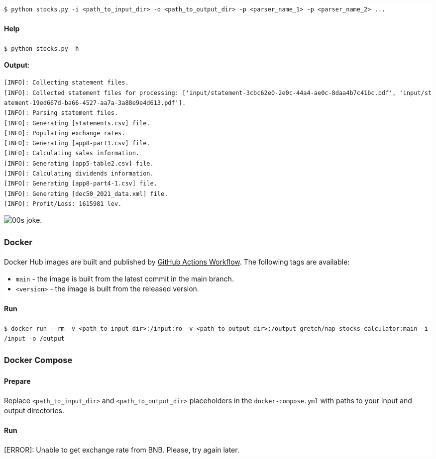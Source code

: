 ```console
$ python stocks.py -i <path_to_input_dir> -o <path_to_output_dir> -p <parser_name_1> -p <parser_name_2> ...
```

#### Help

```console
$ python stocks.py -h
```

**Output**:

```console
[INFO]: Collecting statement files.
[INFO]: Collected statement files for processing: ['input/statement-3cbc62e0-2e0c-44a4-ae0c-8daa4b7c41bc.pdf', 'input/statement-19ed667d-ba66-4527-aa7a-3a88e9e4d613.pdf'].
[INFO]: Parsing statement files.
[INFO]: Generating [statements.csv] file.
[INFO]: Populating exchange rates.
[INFO]: Generating [app8-part1.csv] file.
[INFO]: Calculating sales information.
[INFO]: Generating [app5-table2.csv] file.
[INFO]: Calculating dividends information.
[INFO]: Generating [app8-part4-1.csv] file.
[INFO]: Generating [dec50_2021_data.xml] file.
[INFO]: Profit/Loss: 1615981 lev.
```

![00s joke.](https://media.tenor.com/images/faf934d304adf3abe163e3a6d192c178/tenor.gif)

### Docker

Docker Hub images are built and published by [GitHub Actions Workflow](https://github.com/doino-gretchenliev/revolut-stocks/actions?query=workflow%3A%22Publish+Docker+image%22). The following tags are available:

- `main` - the image is built from the latest commit in the main branch.
- `<version>` - the image is built from the released version.

#### Run

```console
$ docker run --rm -v <path_to_input_dir>:/input:ro -v <path_to_output_dir>:/output gretch/nap-stocks-calculator:main -i /input -o /output
```

### Docker Compose

#### Prepare

Replace `<path_to_input_dir>` and `<path_to_output_dir>` placeholders in the `docker-compose.yml` with paths to your input and output directories.

#### Run


[ERROR]: Unable to get exchange rate from BNB. Please, try again later.